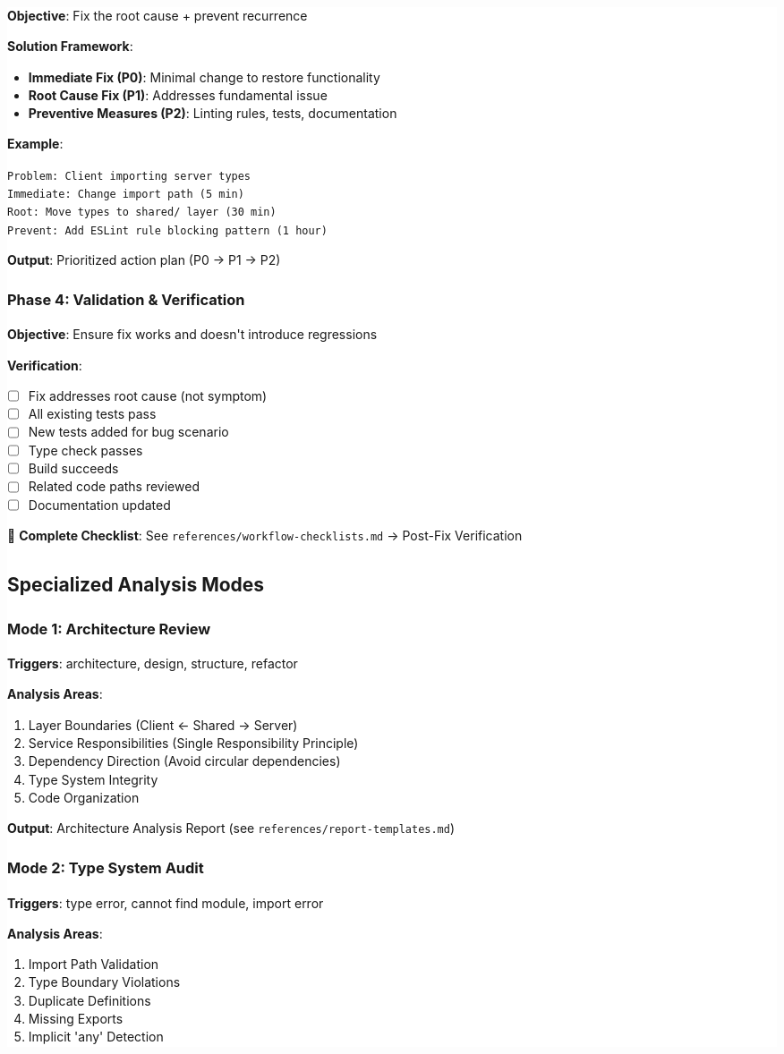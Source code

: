 **Objective**: Fix the root cause + prevent recurrence

**Solution Framework**:
- **Immediate Fix (P0)**: Minimal change to restore functionality
- **Root Cause Fix (P1)**: Addresses fundamental issue
- **Preventive Measures (P2)**: Linting rules, tests, documentation

**Example**:
```
Problem: Client importing server types
Immediate: Change import path (5 min)
Root: Move types to shared/ layer (30 min)
Prevent: Add ESLint rule blocking pattern (1 hour)
```

**Output**: Prioritized action plan (P0 → P1 → P2)

### Phase 4: Validation & Verification

**Objective**: Ensure fix works and doesn't introduce regressions

**Verification**:
- [ ] Fix addresses root cause (not symptom)
- [ ] All existing tests pass
- [ ] New tests added for bug scenario
- [ ] Type check passes
- [ ] Build succeeds
- [ ] Related code paths reviewed
- [ ] Documentation updated

📖 **Complete Checklist**: See `references/workflow-checklists.md` → Post-Fix Verification

## Specialized Analysis Modes

### Mode 1: Architecture Review

**Triggers**: architecture, design, structure, refactor

**Analysis Areas**:
1. Layer Boundaries (Client ← Shared → Server)
2. Service Responsibilities (Single Responsibility Principle)
3. Dependency Direction (Avoid circular dependencies)
4. Type System Integrity
5. Code Organization

**Output**: Architecture Analysis Report (see `references/report-templates.md`)

### Mode 2: Type System Audit

**Triggers**: type error, cannot find module, import error

**Analysis Areas**:
1. Import Path Validation
2. Type Boundary Violations
3. Duplicate Definitions
4. Missing Exports
5. Implicit 'any' Detection
